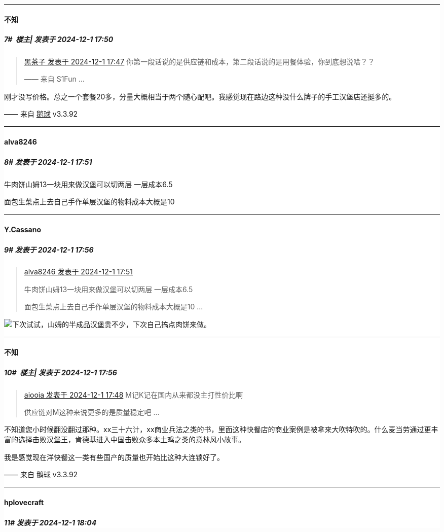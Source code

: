 *****

####  不知  
##### 7#         楼主| 发表于 2024-12-1 17:50

<blockquote><a href="httphttps://bbs.saraba1st.com/2b/forum.php?mod=redirect&amp;goto=findpost&amp;pid=66815648&amp;ptid=2208977" target="_blank">黑茶子 发表于 2024-12-1 17:47</a>
你第一段话说的是供应链和成本，第二段话说的是用餐体验，你到底想说啥？？

—— 来自 S1Fun ...</blockquote>
刚才没写价格。总之一个套餐20多，分量大概相当于两个随心配吧。我感觉现在路边这种没什么牌子的手工汉堡店还挺多的。

—— 来自 [鹅球](https://www.pgyer.com/GcUxKd4w) v3.3.92

*****

####  alva8246  
##### 8#       发表于 2024-12-1 17:51

牛肉饼山姆13一块用来做汉堡可以切两层 一层成本6.5

面包生菜点上去自己手作单层汉堡的物料成本大概是10

*****

####  Y.Cassano  
##### 9#       发表于 2024-12-1 17:56

<blockquote><a href="httphttps://bbs.saraba1st.com/2b/forum.php?mod=redirect&amp;goto=findpost&amp;pid=66815675&amp;ptid=2208977" target="_blank">alva8246 发表于 2024-12-1 17:51</a>

牛肉饼山姆13一块用来做汉堡可以切两层 一层成本6.5

面包生菜点上去自己手作单层汉堡的物料成本大概是10 ...</blockquote>
<img src="https://static.saraba1st.com/image/smiley/face2017/009.gif" referrerpolicy="no-referrer">下次试试，山姆的半成品汉堡贵不少，下次自己搞点肉饼来做。

*****

####  不知  
##### 10#         楼主| 发表于 2024-12-1 17:56

<blockquote><a href="httphttps://bbs.saraba1st.com/2b/forum.php?mod=redirect&amp;goto=findpost&amp;pid=66815657&amp;ptid=2208977" target="_blank">aiooia 发表于 2024-12-1 17:48</a>
M记K记在国内从来都没主打性价比啊

供应链对M这种来说更多的是质量稳定吧 ...</blockquote>
不知道您小时候翻没翻过那种。xx三十六计，xx商业兵法之类的书，里面这种快餐店的商业案例是被拿来大吹特吹的。什么麦当劳通过更丰富的选择击败汉堡王，肯德基进入中国击败众多本土鸡之类的意林风小故事。

我是感觉现在洋快餐这一类有些国产的质量也开始比这种大连锁好了。

—— 来自 [鹅球](https://www.pgyer.com/GcUxKd4w) v3.3.92

*****

####  hplovecraft  
##### 11#       发表于 2024-12-1 18:04
